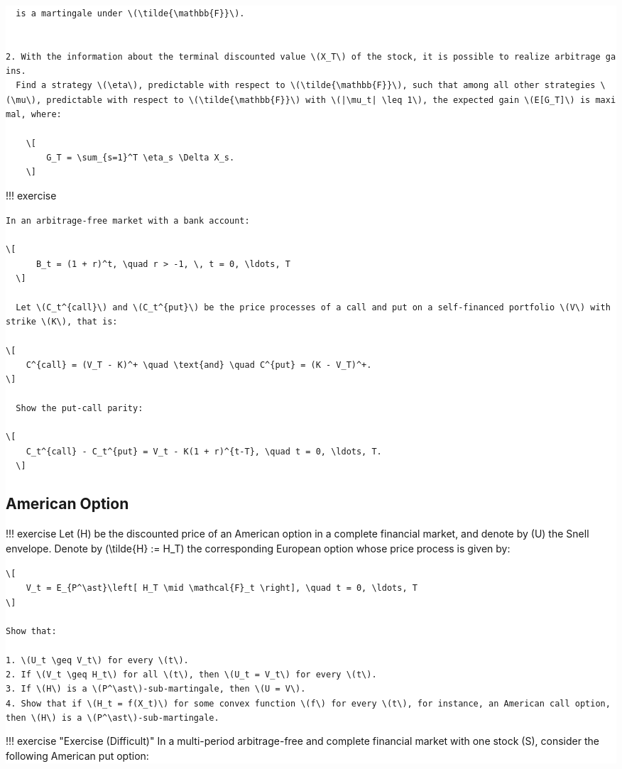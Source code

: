      is a martingale under \(\tilde{\mathbb{F}}\).


    2. With the information about the terminal discounted value \(X_T\) of the stock, it is possible to realize arbitrage gains.
      Find a strategy \(\eta\), predictable with respect to \(\tilde{\mathbb{F}}\), such that among all other strategies \(\mu\), predictable with respect to \(\tilde{\mathbb{F}}\) with \(|\mu_t| \leq 1\), the expected gain \(E[G_T]\) is maximal, where:

        \[
            G_T = \sum_{s=1}^T \eta_s \Delta X_s.
        \]


!!! exercise
  
    In an arbitrage-free market with a bank account:

    \[
	      B_t = (1 + r)^t, \quad r > -1, \, t = 0, \ldots, T
	  \]
	
	  Let \(C_t^{call}\) and \(C_t^{put}\) be the price processes of a call and put on a self-financed portfolio \(V\) with strike \(K\), that is:

    \[
	    C^{call} = (V_T - K)^+ \quad \text{and} \quad C^{put} = (K - V_T)^+.
    \]
	
	  Show the put-call parity:

    \[
	    C_t^{call} - C_t^{put} = V_t - K(1 + r)^{t-T}, \quad t = 0, \ldots, T.
	  \]


## American Option

!!! exercise
	Let \(H\) be the discounted price of an American option in a complete financial market, and denote by \(U\) the Snell envelope.
	Denote by \(\tilde{H} := H_T\) the corresponding European option whose price process is given by:
	
	\[
		V_t = E_{P^\ast}\left[ H_T \mid \mathcal{F}_t \right], \quad t = 0, \ldots, T
	\]
	
	Show that:
	
	1. \(U_t \geq V_t\) for every \(t\).
	2. If \(V_t \geq H_t\) for all \(t\), then \(U_t = V_t\) for every \(t\).
	3. If \(H\) is a \(P^\ast\)-sub-martingale, then \(U = V\).
	4. Show that if \(H_t = f(X_t)\) for some convex function \(f\) for every \(t\), for instance, an American call option, then \(H\) is a \(P^\ast\)-sub-martingale.

!!! exercise "Exercise (Difficult)"
    In a multi-period arbitrage-free and complete financial market with one stock \(S\), consider the following American put option:
